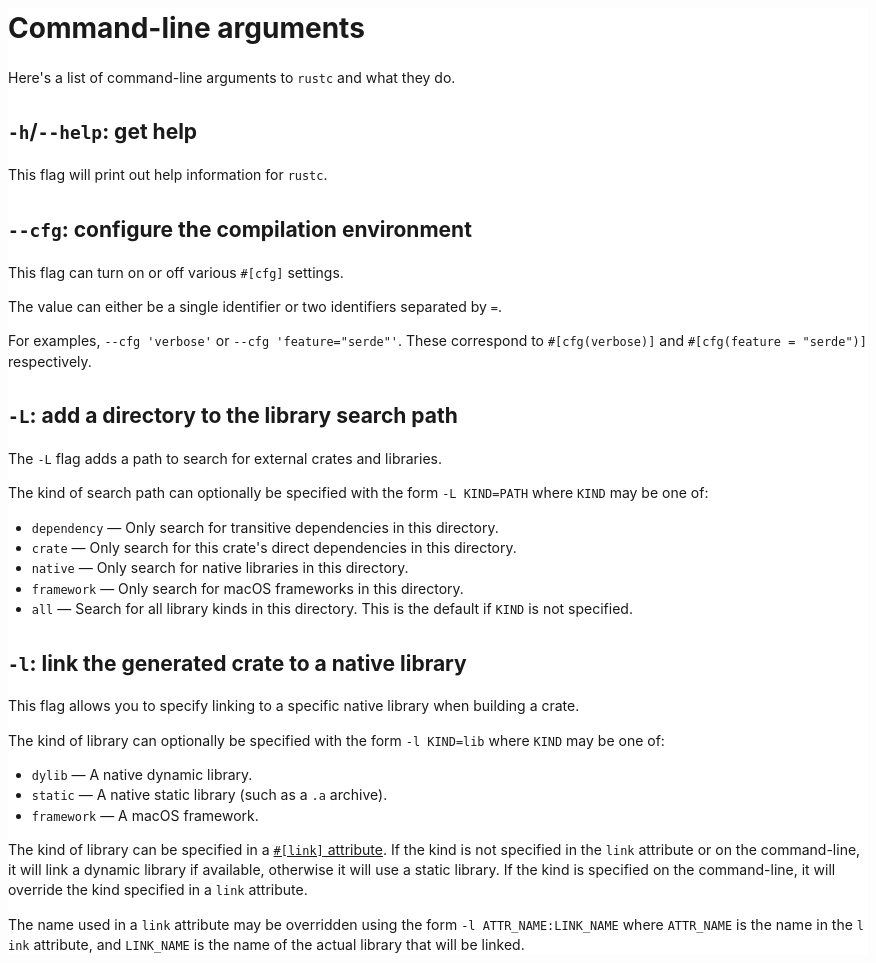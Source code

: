 # Command-line arguments

Here's a list of command-line arguments to `rustc` and what they do.

## `-h`/`--help`: get help

This flag will print out help information for `rustc`.

## `--cfg`: configure the compilation environment

This flag can turn on or off various `#[cfg]` settings.

The value can either be a single identifier or two identifiers separated by `=`.

For examples, `--cfg 'verbose'` or `--cfg 'feature="serde"'`. These correspond
to `#[cfg(verbose)]` and `#[cfg(feature = "serde")]` respectively.

## `-L`: add a directory to the library search path
<a id="option-l-search-path"></a>

The `-L` flag adds a path to search for external crates and libraries.

The kind of search path can optionally be specified with the form `-L
KIND=PATH` where `KIND` may be one of:

- `dependency` — Only search for transitive dependencies in this directory.
- `crate` — Only search for this crate's direct dependencies in this
  directory.
- `native` — Only search for native libraries in this directory.
- `framework` — Only search for macOS frameworks in this directory.
- `all` — Search for all library kinds in this directory. This is the default
  if `KIND` is not specified.

## `-l`: link the generated crate to a native library

This flag allows you to specify linking to a specific native library when building
a crate.

The kind of library can optionally be specified with the form `-l KIND=lib`
where `KIND` may be one of:

- `dylib` — A native dynamic library.
- `static` — A native static library (such as a `.a` archive).
- `framework` — A macOS framework.

The kind of library can be specified in a [`#[link]`
attribute][link-attribute]. If the kind is not specified in the `link`
attribute or on the command-line, it will link a dynamic library if available,
otherwise it will use a static library. If the kind is specified on the
command-line, it will override the kind specified in a `link` attribute.

The name used in a `link` attribute may be overridden using the form `-l
ATTR_NAME:LINK_NAME` where `ATTR_NAME` is the name in the `link` attribute,
and `LINK_NAME` is the name of the actual library that will be linked.


[link-attribute]: ../reference/items/external-blocks.html#the-link-attribute
[linkage chapter]: ../reference/linkage.html
[crate_type]: ../reference/linkage.html
[edition guide]: ../edition-guide/introduction.html
[LLVM bitcode]: https://llvm.org/docs/BitCodeFormat.html
[LLVM IR]: https://llvm.org/docs/LangRef.html
[conditional compilation]: ../reference/conditional-compilation.html
[extern prelude]: ../reference/items/extern-crates.html#extern-prelude
[prefer-dynamic]: codegen-options/index.md#prefer-dynamic